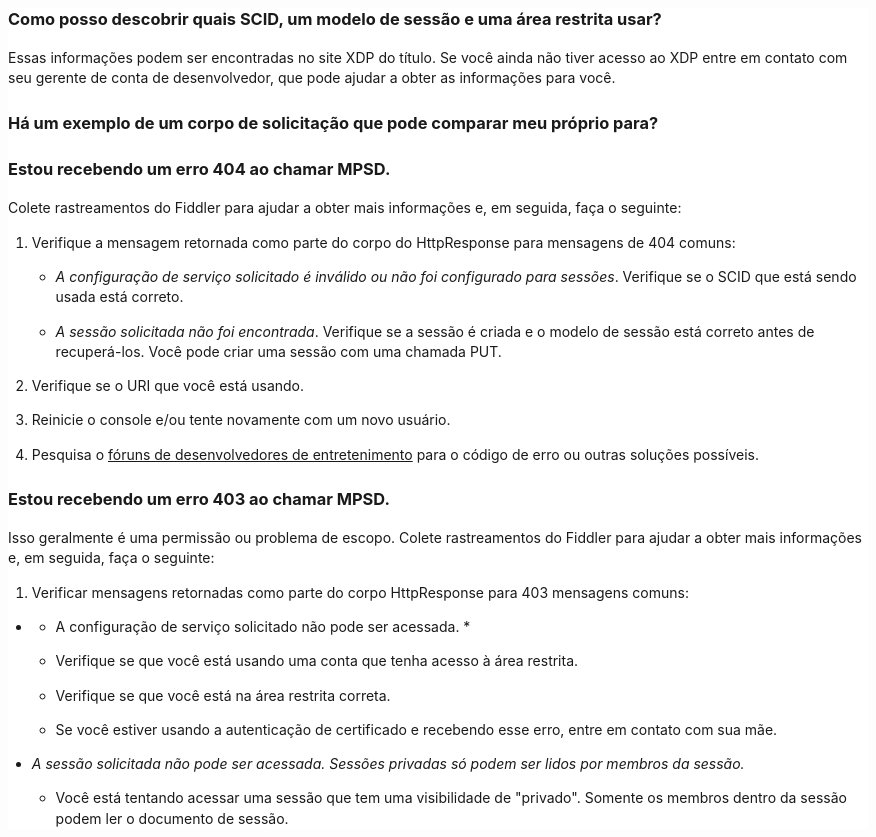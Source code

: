 ### <a name="how-do-i-find-out-what-scid-session-template-and-sandbox-to-use"></a>Como posso descobrir quais SCID, um modelo de sessão e uma área restrita usar?

Essas informações podem ser encontradas no site XDP do título. Se você ainda não tiver acesso ao XDP entre em contato com seu gerente de conta de desenvolvedor, que pode ajudar a obter as informações para você.

### <a name="is-there-an-example-of-a-request-body-that-i-can-compare-my-own-to"></a>Há um exemplo de um corpo de solicitação que pode comparar meu próprio para?


### <a name="i-am-getting-a-404-error-when-calling-mpsd"></a>Estou recebendo um erro 404 ao chamar MPSD.

Colete rastreamentos do Fiddler para ajudar a obter mais informações e, em seguida, faça o seguinte:

1.  Verifique a mensagem retornada como parte do corpo do HttpResponse para mensagens de 404 comuns:

    -   *A configuração de serviço solicitado é inválido ou não foi configurado para sessões*. Verifique se o SCID que está sendo usada está correto.

    -   *A sessão solicitada não foi encontrada*. Verifique se a sessão é criada e o modelo de sessão está correto antes de recuperá-los. Você pode criar uma sessão com uma chamada PUT.

2.  Verifique se o URI que você está usando.

3.  Reinicie o console e/ou tente novamente com um novo usuário.

4.  Pesquisa o [fóruns de desenvolvedores de entretenimento](https://developer.xboxlive.com/en-us/platform/community/forums/Pages/home.aspx) para o código de erro ou outras soluções possíveis.

### <a name="i-am-getting-a-403-error-when-calling-mpsd"></a>Estou recebendo um erro 403 ao chamar MPSD.

Isso geralmente é uma permissão ou problema de escopo. Colete rastreamentos do Fiddler para ajudar a obter mais informações e, em seguida, faça o seguinte:

1.  Verificar mensagens retornadas como parte do corpo HttpResponse para 403 mensagens comuns:

-   * A configuração de serviço solicitado não pode ser acessada. *

    -   Verifique se que você está usando uma conta que tenha acesso à área restrita.

    -   Verifique se que você está na área restrita correta.

    -   Se você estiver usando a autenticação de certificado e recebendo esse erro, entre em contato com sua mãe.

-   *A sessão solicitada não pode ser acessada. Sessões privadas só podem ser lidos por membros da sessão.*

    -   Você está tentando acessar uma sessão que tem uma visibilidade de "privado". Somente os membros dentro da sessão podem ler o documento de sessão.
